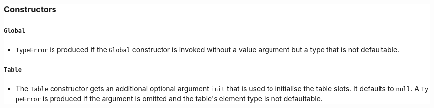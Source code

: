 ### Constructors

#### `Global`

* `TypeError` is produced if the `Global` constructor is invoked without a value argument but a type that is not defaultable.

#### `Table`

* The `Table` constructor gets an additional optional argument `init` that is used to initialise the table slots. It defaults to `null`. A `TypeError` is produced if the argument is omitted and the table's element type is not defaultable.
